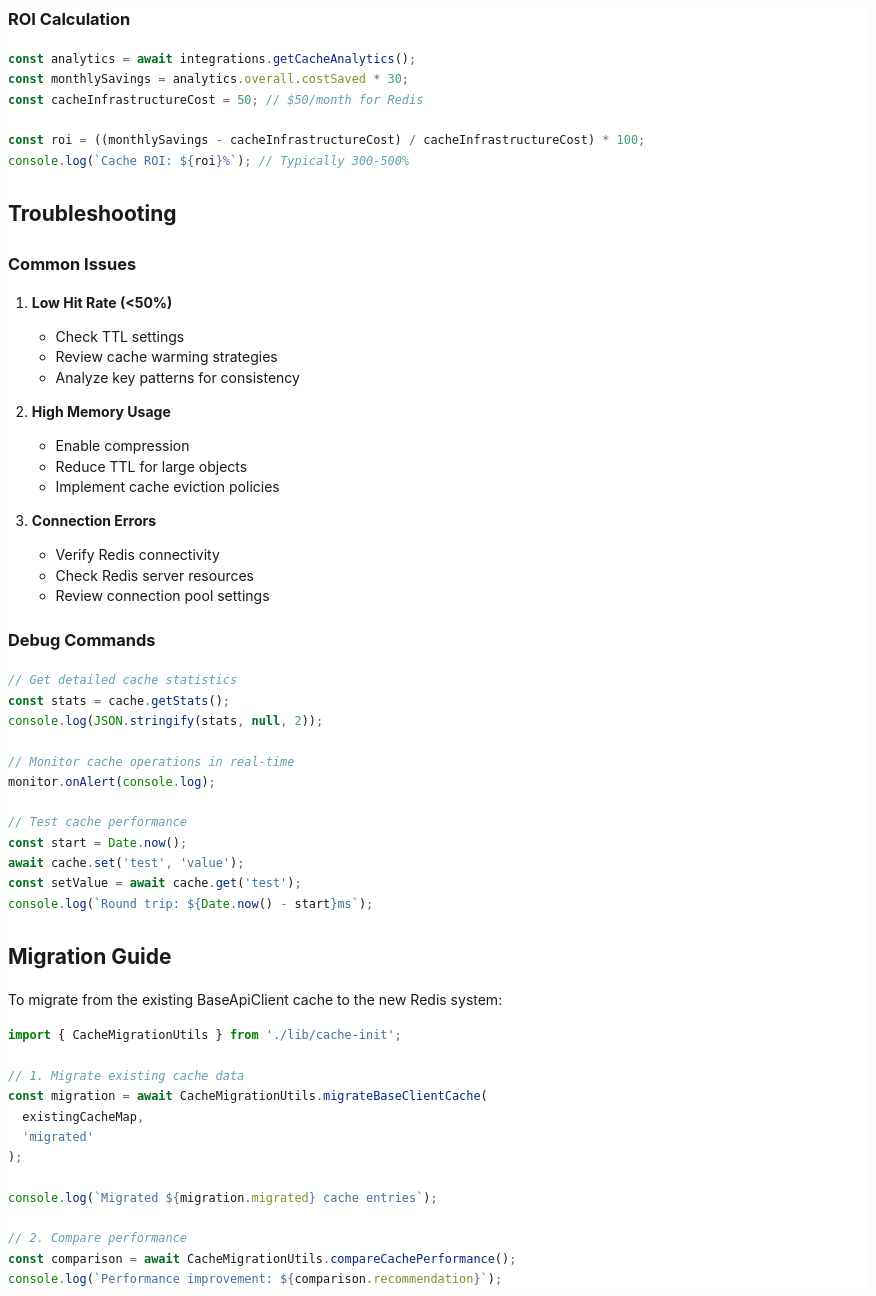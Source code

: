 ### ROI Calculation

```typescript
const analytics = await integrations.getCacheAnalytics();
const monthlySavings = analytics.overall.costSaved * 30;
const cacheInfrastructureCost = 50; // $50/month for Redis

const roi = ((monthlySavings - cacheInfrastructureCost) / cacheInfrastructureCost) * 100;
console.log(`Cache ROI: ${roi}%`); // Typically 300-500%
```

## Troubleshooting

### Common Issues

1. **Low Hit Rate (<50%)**
   - Check TTL settings
   - Review cache warming strategies
   - Analyze key patterns for consistency

2. **High Memory Usage**
   - Enable compression
   - Reduce TTL for large objects
   - Implement cache eviction policies

3. **Connection Errors**
   - Verify Redis connectivity
   - Check Redis server resources
   - Review connection pool settings

### Debug Commands

```typescript
// Get detailed cache statistics
const stats = cache.getStats();
console.log(JSON.stringify(stats, null, 2));

// Monitor cache operations in real-time
monitor.onAlert(console.log);

// Test cache performance
const start = Date.now();
await cache.set('test', 'value');
const setValue = await cache.get('test');
console.log(`Round trip: ${Date.now() - start}ms`);
```

## Migration Guide

To migrate from the existing BaseApiClient cache to the new Redis system:

```typescript
import { CacheMigrationUtils } from './lib/cache-init';

// 1. Migrate existing cache data
const migration = await CacheMigrationUtils.migrateBaseClientCache(
  existingCacheMap,
  'migrated'
);

console.log(`Migrated ${migration.migrated} cache entries`);

// 2. Compare performance
const comparison = await CacheMigrationUtils.compareCachePerformance();
console.log(`Performance improvement: ${comparison.recommendation}`);
```